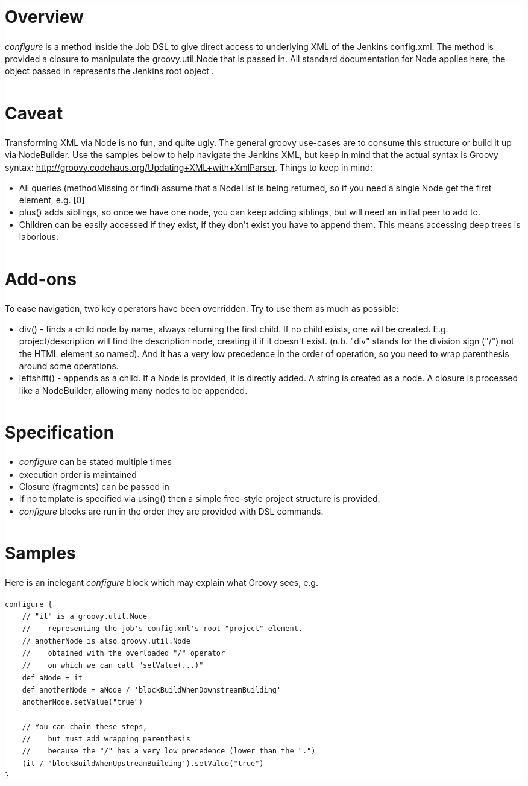 # Overview

_configure_ is a method inside the Job DSL to give direct access to underlying XML of the Jenkins config.xml. The method is provided a closure to manipulate the groovy.util.Node that is passed in. All standard documentation for Node applies here, the object passed in represents the Jenkins root object <project/>. 

# Caveat

Transforming XML via Node is no fun, and quite ugly. The general groovy use-cases are to consume this structure or build it up via NodeBuilder. Use the samples below to help navigate the Jenkins XML, but keep in mind that the actual syntax is Groovy syntax: http://groovy.codehaus.org/Updating+XML+with+XmlParser. Things to keep in mind:

* All queries (methodMissing or find) assume that a NodeList is being returned, so if you need a single Node get the first element, e.g. [0]
* plus() adds siblings, so once we have one node, you can keep adding siblings, but will need an initial peer to add to.
* Children can be easily accessed if they exist, if they don't exist you have to append them. This means accessing deep trees is laborious.

# Add-ons

To ease navigation, two key operators have been overridden. Try to use them as much as possible:

* div() - finds a child node by name, always returning the first child. If no child exists, one will be created. E.g. project/description will find the description node, creating it if it doesn't exist.  (n.b. "div" stands for the division sign ("/") not the HTML element so named).  And it has a very low precedence in the order of operation, so you need to wrap parenthesis around some operations.
* leftshift() - appends as a child. If a Node is provided, it is directly added. A string is created as a node. A closure is processed like a NodeBuilder, allowing many nodes to be appended. 

# Specification

* _configure_ can be stated multiple times
* execution order is maintained
* Closure (fragments) can be passed in
* If no template is specified via using() then a simple free-style project structure is provided. 
* _configure_ blocks are run in the order they are provided with DSL commands. 

# Samples

Here is an inelegant _configure_ block which may explain what Groovy sees, e.g.
```
configure {
    // "it" is a groovy.util.Node  
    //    representing the job's config.xml's root "project" element.
    // anotherNode is also groovy.util.Node
    //    obtained with the overloaded "/" operator
    //    on which we can call "setValue(...)"
    def aNode = it
    def anotherNode = aNode / 'blockBuildWhenDownstreamBuilding'
    anotherNode.setValue("true")

    // You can chain these steps,
    //    but must add wrapping parenthesis
    //    because the "/" has a very low precedence (lower than the ".")
    (it / 'blockBuildWhenUpstreamBuilding').setValue("true")
}
```
